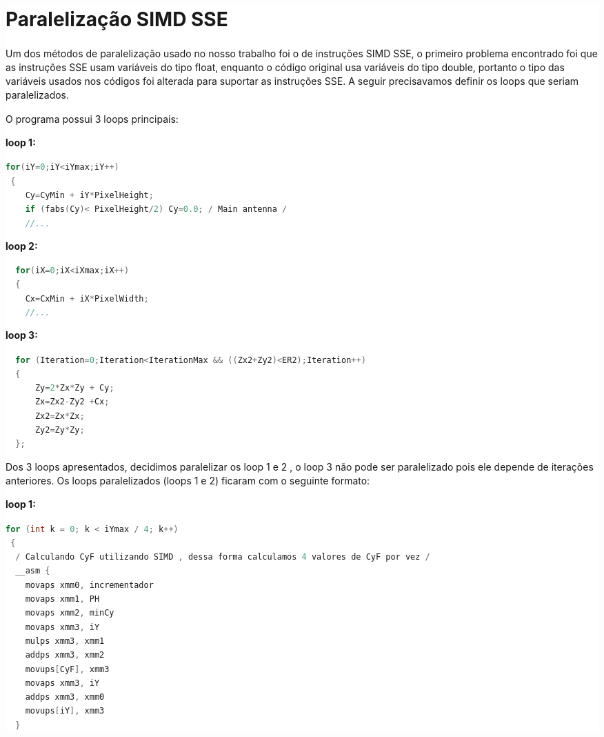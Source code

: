 # Paralelização SIMD SSE

Um dos métodos de paralelização usado no nosso trabalho foi o de instruções SIMD SSE, o primeiro problema encontrado
foi que as instruções SSE usam variáveis do tipo float, enquanto o código original usa variáveis do tipo double, portanto
o tipo das variáveis usados nos códigos foi alterada para suportar as instruções SSE.
A seguir precisavamos definir os loops que seriam paralelizados. 

O programa possui 3 loops principais:

<b>loop 1:</b>

```C++
for(iY=0;iY<iYmax;iY++)
 {
    Cy=CyMin + iY*PixelHeight;
    if (fabs(Cy)< PixelHeight/2) Cy=0.0; / Main antenna /
    //...
```

<b>loop 2:</b>
```C++
  for(iX=0;iX<iXmax;iX++)
  {
    Cx=CxMin + iX*PixelWidth;
    //...
```

<b>loop 3:</b>
```C++
  for (Iteration=0;Iteration<IterationMax && ((Zx2+Zy2)<ER2);Iteration++)
  {
      Zy=2*Zx*Zy + Cy;
      Zx=Zx2-Zy2 +Cx;
      Zx2=Zx*Zx;
      Zy2=Zy*Zy;
  };
```

Dos 3 loops apresentados, decidimos paralelizar os loop 1 e 2 , o loop 3 não pode ser paralelizado pois ele depende
de iterações anteriores. Os loops paralelizados (loops 1 e 2) ficaram com o seguinte formato:

<b>loop 1:</b>
```C++
for (int k = 0; k < iYmax / 4; k++)
 {
  / Calculando CyF utilizando SIMD , dessa forma calculamos 4 valores de CyF por vez /
  __asm {
    movaps xmm0, incrementador
    movaps xmm1, PH
    movaps xmm2, minCy
    movaps xmm3, iY
    mulps xmm3, xmm1
    addps xmm3, xmm2
    movups[CyF], xmm3
    movaps xmm3, iY
    addps xmm3, xmm0
    movups[iY], xmm3
  }
```
